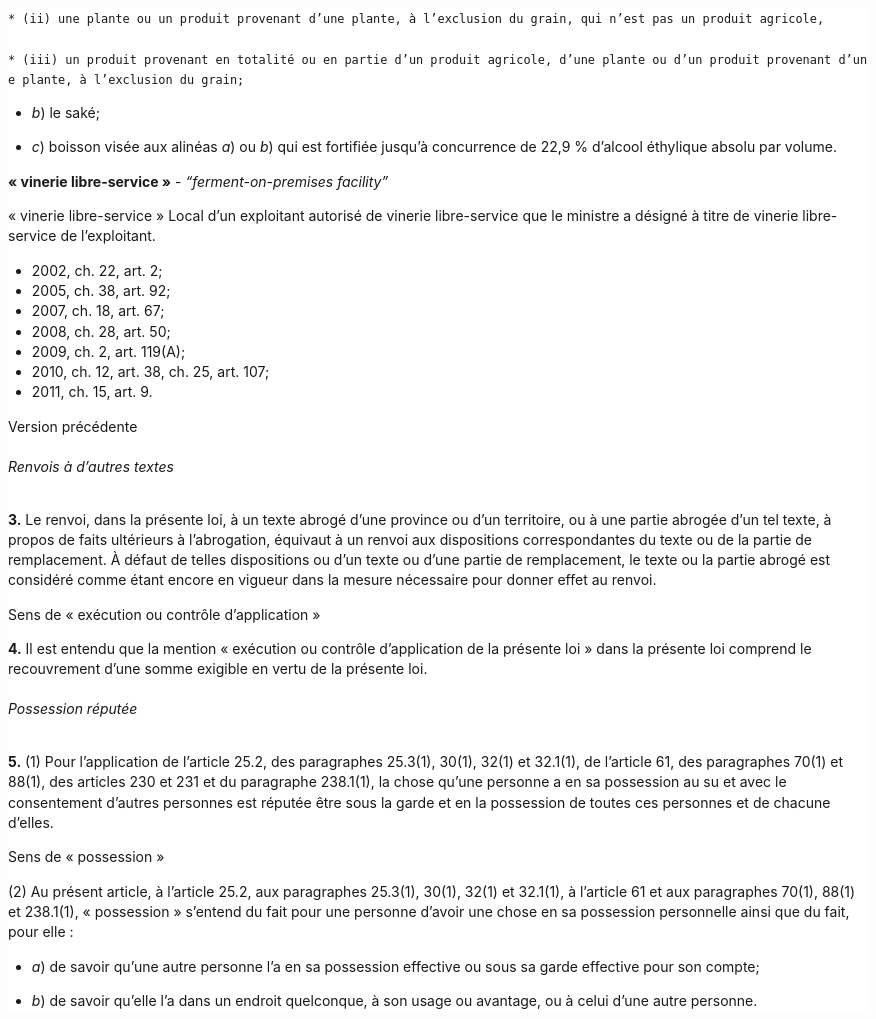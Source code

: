     * (ii) une plante ou un produit provenant d’une plante, à l’exclusion du grain, qui n’est pas un produit agricole,

    * (iii) un produit provenant en totalité ou en partie d’un produit agricole, d’une plante ou d’un produit provenant d’une plante, à l’exclusion du grain;

  * _b_) le saké;

  * _c_) boisson visée aux alinéas _a_) ou _b_) qui est fortifiée jusqu’à concurrence de 22,9 % d’alcool éthylique absolu par volume.

**« vinerie libre-service »** - _“ferment-on-premises facility”_

    

« vinerie libre-service » Local d’un exploitant autorisé de vinerie libre-service que le ministre a désigné à titre de vinerie libre-service de l’exploitant.

  * 2002, ch. 22, art. 2;
  * 2005, ch. 38, art. 92;
  * 2007, ch. 18, art. 67;
  * 2008, ch. 28, art. 50;
  * 2009, ch. 2, art. 119(A);
  * 2010, ch. 12, art. 38, ch. 25, art. 107;
  * 2011, ch. 15, art. 9.

Version précédente

###### Renvois à d’autres textes

**3.** Le renvoi, dans la présente loi, à un texte abrogé d’une province ou d’un territoire, ou à une partie abrogée d’un tel texte, à propos de faits ultérieurs à l’abrogation, équivaut à un renvoi aux dispositions correspondantes du texte ou de la partie de remplacement. À défaut de telles dispositions ou d’un texte ou d’une partie de remplacement, le texte ou la partie abrogé est considéré comme étant encore en vigueur dans la mesure nécessaire pour donner effet au renvoi.

Sens de « exécution ou contrôle d’application »

**4.** Il est entendu que la mention « exécution ou contrôle d’application de la présente loi » dans la présente loi comprend le recouvrement d’une somme exigible en vertu de la présente loi.

###### Possession réputée

**5.** (1) Pour l’application de l’article 25.2, des paragraphes 25.3(1), 30(1), 32(1) et 32.1(1), de l’article 61, des paragraphes 70(1) et 88(1), des articles 230 et 231 et du paragraphe 238.1(1), la chose qu’une personne a en sa possession au su et avec le consentement d’autres personnes est réputée être sous la garde et en la possession de toutes ces personnes et de chacune d’elles.

Sens de « possession »

(2) Au présent article, à l’article 25.2, aux paragraphes 25.3(1), 30(1), 32(1) et 32.1(1), à l’article 61 et aux paragraphes 70(1), 88(1) et 238.1(1), « possession » s’entend du fait pour une personne d’avoir une chose en sa possession personnelle ainsi que du fait, pour elle :

  * _a_) de savoir qu’une autre personne l’a en sa possession effective ou sous sa garde effective pour son compte;

  * _b_) de savoir qu’elle l’a dans un endroit quelconque, à son usage ou avantage, ou à celui d’une autre personne.
